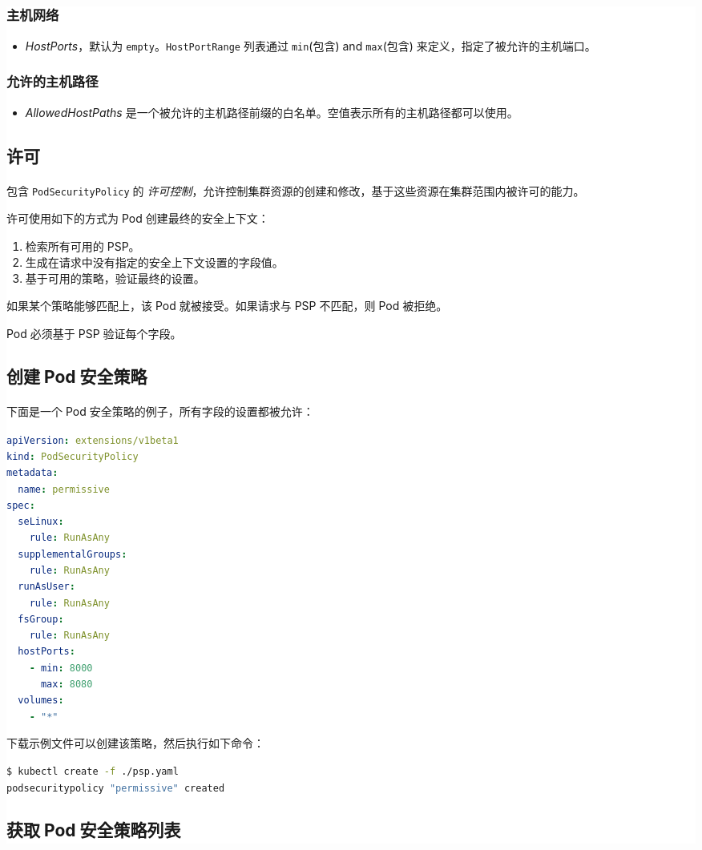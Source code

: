 ### 主机网络

- _HostPorts_，默认为 `empty`。`HostPortRange` 列表通过 `min`(包含) and `max`(包含) 来定义，指定了被允许的主机端口。

### 允许的主机路径

- _AllowedHostPaths_ 是一个被允许的主机路径前缀的白名单。空值表示所有的主机路径都可以使用。

## 许可

包含 `PodSecurityPolicy` 的 _许可控制_，允许控制集群资源的创建和修改，基于这些资源在集群范围内被许可的能力。

许可使用如下的方式为 Pod 创建最终的安全上下文：

1. 检索所有可用的 PSP。
2. 生成在请求中没有指定的安全上下文设置的字段值。
3. 基于可用的策略，验证最终的设置。

如果某个策略能够匹配上，该 Pod 就被接受。如果请求与 PSP 不匹配，则 Pod 被拒绝。

Pod 必须基于 PSP 验证每个字段。

## 创建 Pod 安全策略

下面是一个 Pod 安全策略的例子，所有字段的设置都被允许：

```yaml
apiVersion: extensions/v1beta1
kind: PodSecurityPolicy
metadata:
  name: permissive
spec:
  seLinux:
    rule: RunAsAny
  supplementalGroups:
    rule: RunAsAny
  runAsUser:
    rule: RunAsAny
  fsGroup:
    rule: RunAsAny
  hostPorts:
    - min: 8000
      max: 8080
  volumes:
    - "*"
```

下载示例文件可以创建该策略，然后执行如下命令：

```bash
$ kubectl create -f ./psp.yaml
podsecuritypolicy "permissive" created
```

## 获取 Pod 安全策略列表
